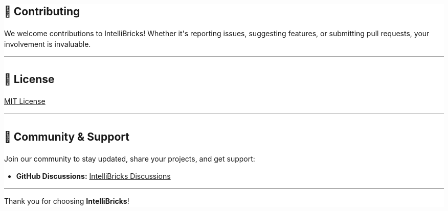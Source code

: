 ## 🤝 Contributing

We welcome contributions to IntelliBricks! Whether it's reporting issues, suggesting features, or submitting pull requests, your involvement is invaluable.

---

## 📝 License

[MIT License](LICENSE)

---

## 👥 Community & Support

Join our community to stay updated, share your projects, and get support:

- **GitHub Discussions:** [IntelliBricks Discussions](https://github.com/arthurbrenno/intellibricks/discussions)
---

Thank you for choosing **IntelliBricks**!
